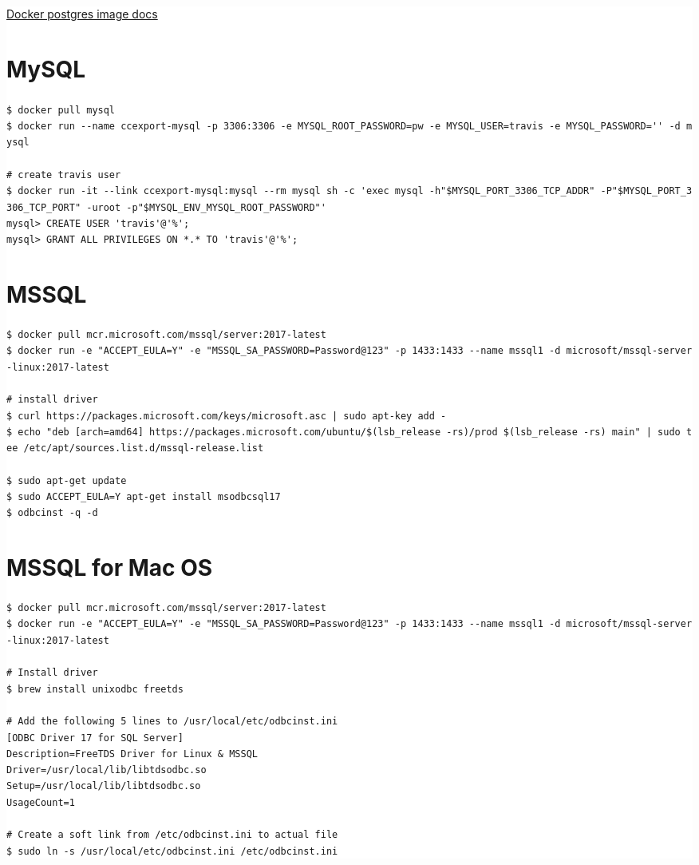 [Docker postgres image docs](https://hub.docker.com/_/postgres/)

MySQL
=====
```shell
$ docker pull mysql
$ docker run --name ccexport-mysql -p 3306:3306 -e MYSQL_ROOT_PASSWORD=pw -e MYSQL_USER=travis -e MYSQL_PASSWORD='' -d mysql

# create travis user
$ docker run -it --link ccexport-mysql:mysql --rm mysql sh -c 'exec mysql -h"$MYSQL_PORT_3306_TCP_ADDR" -P"$MYSQL_PORT_3306_TCP_PORT" -uroot -p"$MYSQL_ENV_MYSQL_ROOT_PASSWORD"'
mysql> CREATE USER 'travis'@'%';
mysql> GRANT ALL PRIVILEGES ON *.* TO 'travis'@'%';
```

MSSQL
=====
```shell
$ docker pull mcr.microsoft.com/mssql/server:2017-latest 
$ docker run -e "ACCEPT_EULA=Y" -e "MSSQL_SA_PASSWORD=Password@123" -p 1433:1433 --name mssql1 -d microsoft/mssql-server-linux:2017-latest

# install driver
$ curl https://packages.microsoft.com/keys/microsoft.asc | sudo apt-key add -
$ echo "deb [arch=amd64] https://packages.microsoft.com/ubuntu/$(lsb_release -rs)/prod $(lsb_release -rs) main" | sudo tee /etc/apt/sources.list.d/mssql-release.list

$ sudo apt-get update
$ sudo ACCEPT_EULA=Y apt-get install msodbcsql17
$ odbcinst -q -d
```

MSSQL for Mac OS
==========
```shell
$ docker pull mcr.microsoft.com/mssql/server:2017-latest 
$ docker run -e "ACCEPT_EULA=Y" -e "MSSQL_SA_PASSWORD=Password@123" -p 1433:1433 --name mssql1 -d microsoft/mssql-server-linux:2017-latest

# Install driver
$ brew install unixodbc freetds

# Add the following 5 lines to /usr/local/etc/odbcinst.ini
[ODBC Driver 17 for SQL Server]
Description=FreeTDS Driver for Linux & MSSQL
Driver=/usr/local/lib/libtdsodbc.so
Setup=/usr/local/lib/libtdsodbc.so
UsageCount=1

# Create a soft link from /etc/odbcinst.ini to actual file
$ sudo ln -s /usr/local/etc/odbcinst.ini /etc/odbcinst.ini

```
